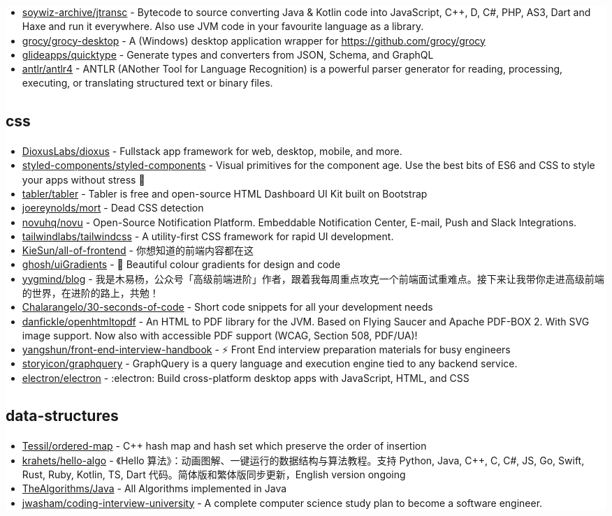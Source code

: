 - [soywiz-archive/jtransc](https://github.com/soywiz-archive/jtransc) - Bytecode to source converting Java & Kotlin code into JavaScript, C++, D, C#, PHP, AS3, Dart and Haxe and run it everywhere. Also use JVM code in your favourite language as a library.
- [grocy/grocy-desktop](https://github.com/grocy/grocy-desktop) - A (Windows) desktop application wrapper for https://github.com/grocy/grocy
- [glideapps/quicktype](https://github.com/glideapps/quicktype) - Generate types and converters from JSON, Schema, and GraphQL
- [antlr/antlr4](https://github.com/antlr/antlr4) - ANTLR (ANother Tool for Language Recognition) is a powerful parser generator for reading, processing, executing, or translating structured text or binary files.

## css 

- [DioxusLabs/dioxus](https://github.com/DioxusLabs/dioxus) - Fullstack app framework for web, desktop, mobile, and more.
- [styled-components/styled-components](https://github.com/styled-components/styled-components) - Visual primitives for the component age. Use the best bits of ES6 and CSS to style your apps without stress 💅
- [tabler/tabler](https://github.com/tabler/tabler) - Tabler is free and open-source HTML Dashboard UI Kit built on Bootstrap
- [joereynolds/mort](https://github.com/joereynolds/mort) - Dead CSS detection
- [novuhq/novu](https://github.com/novuhq/novu) - Open-Source Notification Platform. Embeddable Notification Center, E-mail, Push and Slack Integrations.
- [tailwindlabs/tailwindcss](https://github.com/tailwindlabs/tailwindcss) - A utility-first CSS framework for rapid UI development.
- [KieSun/all-of-frontend](https://github.com/KieSun/all-of-frontend) - 你想知道的前端内容都在这
- [ghosh/uiGradients](https://github.com/ghosh/uiGradients) - 🔴 Beautiful colour gradients for design and code
- [yygmind/blog](https://github.com/yygmind/blog) - 我是木易杨，公众号「高级前端进阶」作者，跟着我每周重点攻克一个前端面试重难点。接下来让我带你走进高级前端的世界，在进阶的路上，共勉！
- [Chalarangelo/30-seconds-of-code](https://github.com/Chalarangelo/30-seconds-of-code) - Short code snippets for all your development needs
- [danfickle/openhtmltopdf](https://github.com/danfickle/openhtmltopdf) - An HTML to PDF library for the JVM. Based on Flying Saucer and Apache PDF-BOX 2. With SVG image support. Now also with accessible PDF support (WCAG, Section 508, PDF/UA)!
- [yangshun/front-end-interview-handbook](https://github.com/yangshun/front-end-interview-handbook) - ⚡️ Front End interview preparation materials for busy engineers
- [storyicon/graphquery](https://github.com/storyicon/graphquery) - GraphQuery is a query language and execution engine tied to any backend service.
- [electron/electron](https://github.com/electron/electron) - :electron: Build cross-platform desktop apps with JavaScript, HTML, and CSS

## data-structures 

- [Tessil/ordered-map](https://github.com/Tessil/ordered-map) - C++ hash map and hash set which preserve the order of insertion
- [krahets/hello-algo](https://github.com/krahets/hello-algo) - 《Hello 算法》：动画图解、一键运行的数据结构与算法教程。支持 Python, Java, C++, C, C#, JS, Go, Swift, Rust, Ruby, Kotlin, TS, Dart 代码。简体版和繁体版同步更新，English version ongoing
- [TheAlgorithms/Java](https://github.com/TheAlgorithms/Java) - All Algorithms implemented in Java
- [jwasham/coding-interview-university](https://github.com/jwasham/coding-interview-university) - A complete computer science study plan to become a software engineer.

